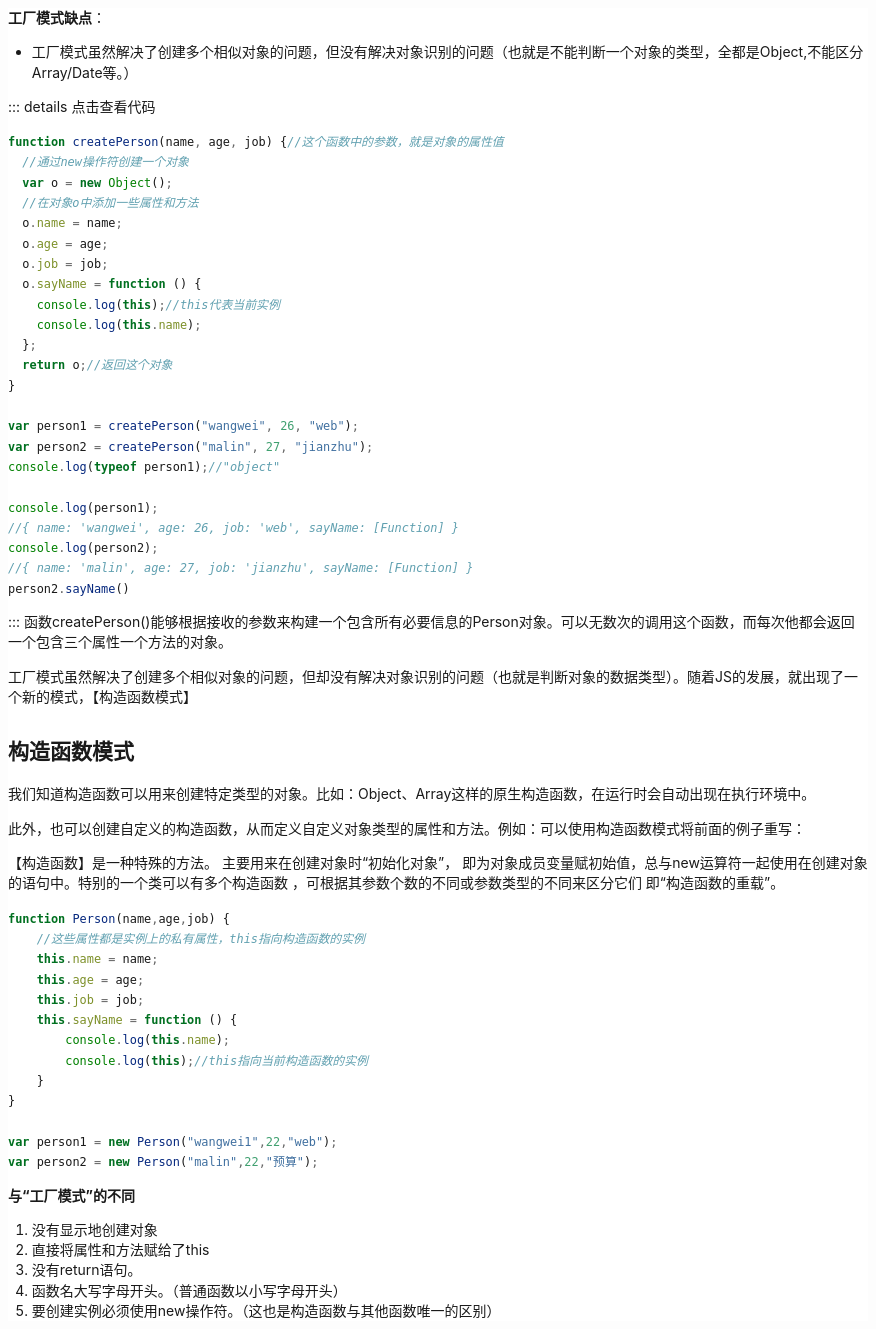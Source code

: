 **工厂模式缺点**：
- 工厂模式虽然解决了创建多个相似对象的问题，但没有解决对象识别的问题（也就是不能判断一个对象的类型，全都是Object,不能区分Array/Date等。）

::: details 点击查看代码    
```javascript
function createPerson(name, age, job) {//这个函数中的参数，就是对象的属性值
  //通过new操作符创建一个对象
  var o = new Object();
  //在对象o中添加一些属性和方法
  o.name = name;
  o.age = age;
  o.job = job;
  o.sayName = function () {
    console.log(this);//this代表当前实例
    console.log(this.name);
  };
  return o;//返回这个对象
}

var person1 = createPerson("wangwei", 26, "web");
var person2 = createPerson("malin", 27, "jianzhu");
console.log(typeof person1);//"object"

console.log(person1);
//{ name: 'wangwei', age: 26, job: 'web', sayName: [Function] }
console.log(person2);
//{ name: 'malin', age: 27, job: 'jianzhu', sayName: [Function] }
person2.sayName()
```    
:::
函数createPerson()能够根据接收的参数来构建一个包含所有必要信息的Person对象。可以无数次的调用这个函数，而每次他都会返回一个包含三个属性一个方法的对象。

工厂模式虽然解决了创建多个相似对象的问题，但却没有解决对象识别的问题（也就是判断对象的数据类型）。随着JS的发展，就出现了一个新的模式，【构造函数模式】

## 构造函数模式
我们知道构造函数可以用来创建特定类型的对象。比如：Object、Array这样的原生构造函数，在运行时会自动出现在执行环境中。

此外，也可以创建自定义的构造函数，从而定义自定义对象类型的属性和方法。例如：可以使用构造函数模式将前面的例子重写：

【构造函数】是一种特殊的方法。
        主要用来在创建对象时“初始化对象”， 即为对象成员变量赋初始值，总与new运算符一起使用在创建对象的语句中。特别的一个类可以有多个构造函数 ，可根据其参数个数的不同或参数类型的不同来区分它们 即“构造函数的重载”。

```javascript
function Person(name,age,job) {
    //这些属性都是实例上的私有属性，this指向构造函数的实例
    this.name = name;
    this.age = age;
    this.job = job;
    this.sayName = function () {
        console.log(this.name);
        console.log(this);//this指向当前构造函数的实例
    }
}

var person1 = new Person("wangwei1",22,"web");
var person2 = new Person("malin",22,"预算");
```
**与“工厂模式”的不同**
1. 没有显示地创建对象
2. 直接将属性和方法赋给了this
3. 没有return语句。
4. 函数名大写字母开头。（普通函数以小写字母开头）
5. 要创建实例必须使用new操作符。（这也是构造函数与其他函数唯一的区别）

